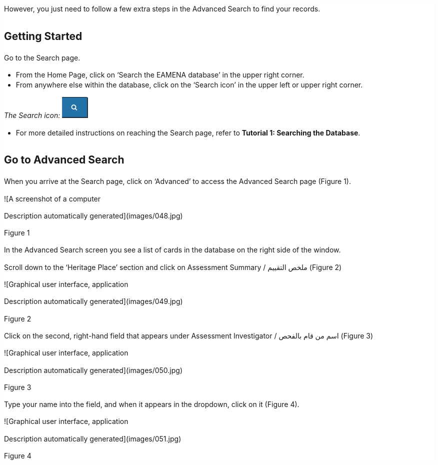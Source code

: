 However, you just need to follow a few extra steps in the Advanced Search to find your records\.

## Getting Started

Go to the Search page\.

- From the Home Page, click on ‘Search the EAMENA database’ in the upper right corner\.
- From anywhere else within the database, click on the ‘Search icon’ in the upper left or upper right corner\.

*The Search icon:* ![](images/047.jpg)

- For more detailed instructions on reaching the Search page, refer to __Tutorial 1: Searching the Database__\.

## Go to Advanced Search

When you arrive at the Search page, click on ‘Advanced’ to access the Advanced Search page \(Figure 1\)\.

![A screenshot of a computer

Description automatically generated](images/048.jpg)

Figure 1

In the Advanced Search screen you see a list of cards in the database on the right side of the window\.

Scroll down to the ‘Heritage Place’ section and click on Assessment Summary / ملخص التقييم  \(Figure 2\)

![Graphical user interface, application

Description automatically generated](images/049.jpg)

Figure 2

Click on the second, right\-hand field that appears under Assessment Investigator / اسم من قام بالفحص \(Figure 3\)

![Graphical user interface, application

Description automatically generated](images/050.jpg)

Figure 3

Type your name into the field, and when it appears in the dropdown, click on it \(Figure 4\)\.

![Graphical user interface, application

Description automatically generated](images/051.jpg)

Figure 4
